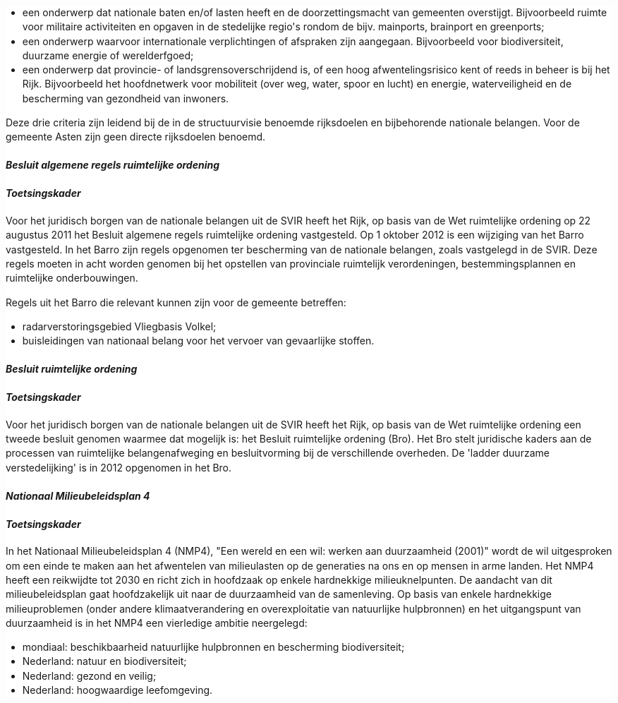- een onderwerp dat nationale baten en/of lasten heeft en de doorzettingsmacht van gemeenten overstijgt. Bijvoorbeeld ruimte voor militaire activiteiten en opgaven in de stedelijke regio's rondom de bijv. mainports, brainport en greenports;
- een onderwerp waarvoor internationale verplichtingen of afspraken zijn aangegaan. Bijvoorbeeld voor biodiversiteit, duurzame energie of werelderfgoed;
- een onderwerp dat provincie- of landsgrensoverschrijdend is, of een hoog afwentelingsrisico kent of reeds in beheer is bij het Rijk. Bijvoorbeeld het hoofdnetwerk voor mobiliteit (over weg, water, spoor en lucht) en energie, waterveiligheid en de bescherming van gezondheid van inwoners.

Deze drie criteria zijn leidend bij de in de structuurvisie benoemde rijksdoelen en bijbehorende nationale belangen. Voor de gemeente Asten zijn geen directe rijksdoelen benoemd.

#### *Besluit algemene regels ruimtelijke ordening*

#### *Toetsingskader*

Voor het juridisch borgen van de nationale belangen uit de SVIR heeft het Rijk, op basis van de Wet ruimtelijke ordening op 22 augustus 2011 het Besluit algemene regels ruimtelijke ordening vastgesteld. Op 1 oktober 2012 is een wijziging van het Barro vastgesteld. In het Barro zijn regels opgenomen ter bescherming van de nationale belangen, zoals vastgelegd in de SVIR. Deze regels moeten in acht worden genomen bij het opstellen van provinciale ruimtelijk verordeningen, bestemmingsplannen en ruimtelijke onderbouwingen.

Regels uit het Barro die relevant kunnen zijn voor de gemeente betreffen:

- radarverstoringsgebied Vliegbasis Volkel;
- buisleidingen van nationaal belang voor het vervoer van gevaarlijke stoffen.

#### *Besluit ruimtelijke ordening*

#### *Toetsingskader*

Voor het juridisch borgen van de nationale belangen uit de SVIR heeft het Rijk, op basis van de Wet ruimtelijke ordening een tweede besluit genomen waarmee dat mogelijk is: het Besluit ruimtelijke ordening (Bro). Het Bro stelt juridische kaders aan de processen van ruimtelijke belangenafweging en besluitvorming bij de verschillende overheden. De 'ladder duurzame verstedelijking' is in 2012 opgenomen in het Bro.

#### *Nationaal Milieubeleidsplan 4*

#### *Toetsingskader*

In het Nationaal Milieubeleidsplan 4 (NMP4), "Een wereld en een wil: werken aan duurzaamheid (2001)" wordt de wil uitgesproken om een einde te maken aan het afwentelen van milieulasten op de generaties na ons en op mensen in arme landen. Het NMP4 heeft een reikwijdte tot 2030 en richt zich in hoofdzaak op enkele hardnekkige milieuknelpunten. De aandacht van dit milieubeleidsplan gaat hoofdzakelijk uit naar de duurzaamheid van de samenleving. Op basis van enkele hardnekkige milieuproblemen (onder andere klimaatverandering en overexploitatie van natuurlijke hulpbronnen) en het uitgangspunt van duurzaamheid is in het NMP4 een vierledige ambitie neergelegd:

- mondiaal: beschikbaarheid natuurlijke hulpbronnen en bescherming biodiversiteit;
- Nederland: natuur en biodiversiteit;
- Nederland: gezond en veilig;
- Nederland: hoogwaardige leefomgeving.
